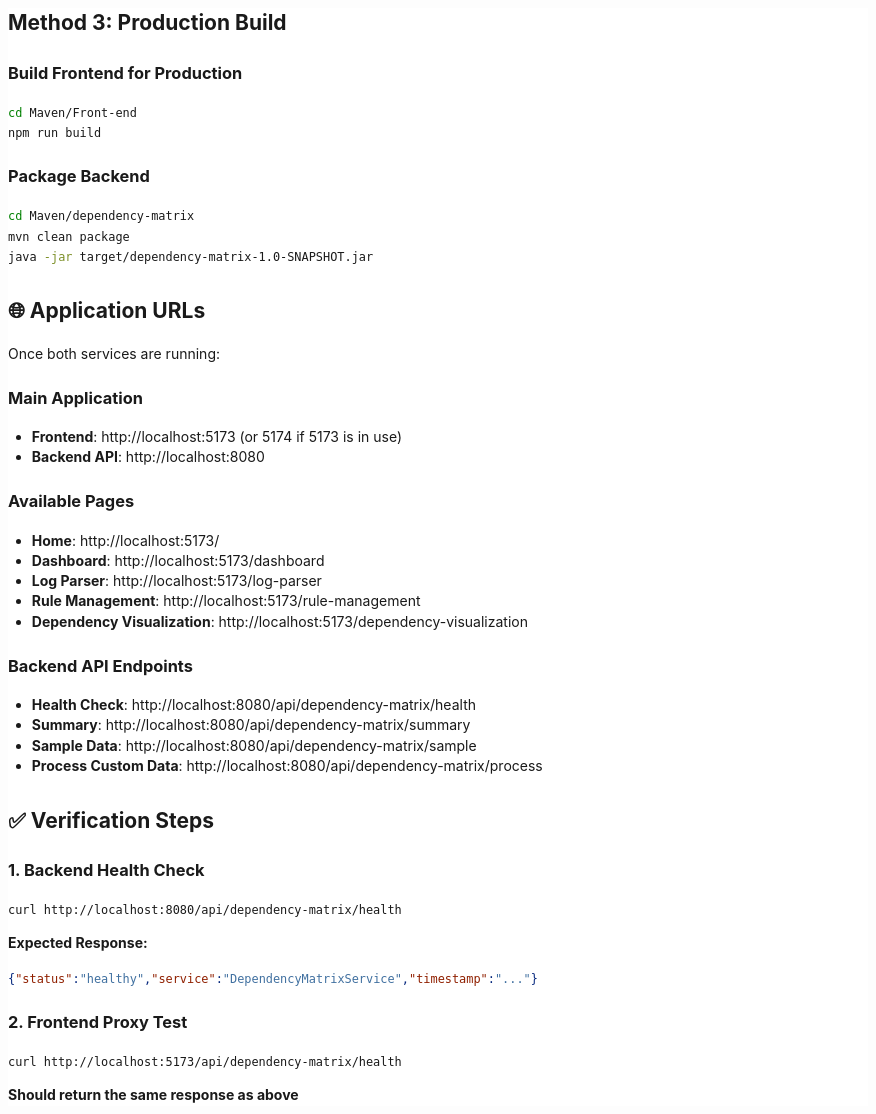 ## Method 3: Production Build

### Build Frontend for Production
```bash
cd Maven/Front-end
npm run build
```

### Package Backend
```bash
cd Maven/dependency-matrix
mvn clean package
java -jar target/dependency-matrix-1.0-SNAPSHOT.jar
```

## 🌐 Application URLs

Once both services are running:

### Main Application
- **Frontend**: http://localhost:5173 (or 5174 if 5173 is in use)
- **Backend API**: http://localhost:8080

### Available Pages
- **Home**: http://localhost:5173/
- **Dashboard**: http://localhost:5173/dashboard
- **Log Parser**: http://localhost:5173/log-parser
- **Rule Management**: http://localhost:5173/rule-management
- **Dependency Visualization**: http://localhost:5173/dependency-visualization

### Backend API Endpoints
- **Health Check**: http://localhost:8080/api/dependency-matrix/health
- **Summary**: http://localhost:8080/api/dependency-matrix/summary
- **Sample Data**: http://localhost:8080/api/dependency-matrix/sample
- **Process Custom Data**: http://localhost:8080/api/dependency-matrix/process

## ✅ Verification Steps

### 1. Backend Health Check
```bash
curl http://localhost:8080/api/dependency-matrix/health
```
**Expected Response:**
```json
{"status":"healthy","service":"DependencyMatrixService","timestamp":"..."}
```

### 2. Frontend Proxy Test
```bash
curl http://localhost:5173/api/dependency-matrix/health
```
**Should return the same response as above**
